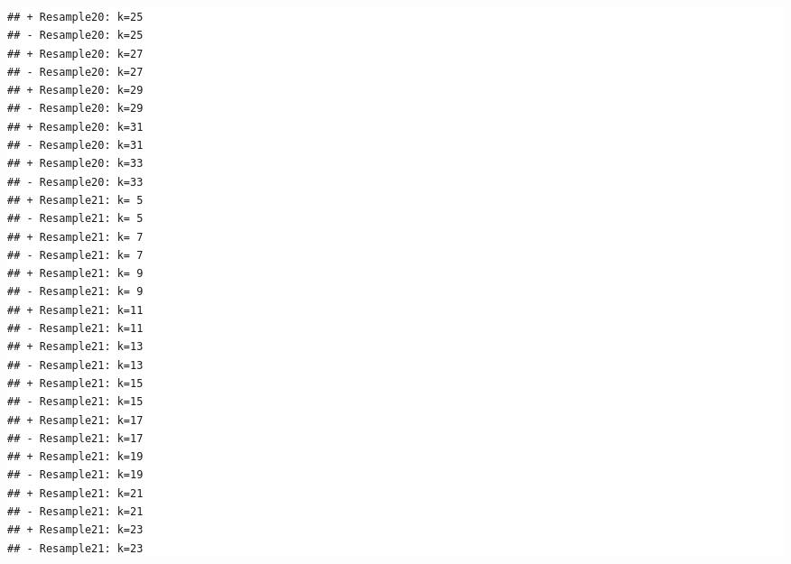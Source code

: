     ## + Resample20: k=25 
    ## - Resample20: k=25 
    ## + Resample20: k=27 
    ## - Resample20: k=27 
    ## + Resample20: k=29 
    ## - Resample20: k=29 
    ## + Resample20: k=31 
    ## - Resample20: k=31 
    ## + Resample20: k=33 
    ## - Resample20: k=33 
    ## + Resample21: k= 5 
    ## - Resample21: k= 5 
    ## + Resample21: k= 7 
    ## - Resample21: k= 7 
    ## + Resample21: k= 9 
    ## - Resample21: k= 9 
    ## + Resample21: k=11 
    ## - Resample21: k=11 
    ## + Resample21: k=13 
    ## - Resample21: k=13 
    ## + Resample21: k=15 
    ## - Resample21: k=15 
    ## + Resample21: k=17 
    ## - Resample21: k=17 
    ## + Resample21: k=19 
    ## - Resample21: k=19 
    ## + Resample21: k=21 
    ## - Resample21: k=21 
    ## + Resample21: k=23 
    ## - Resample21: k=23 